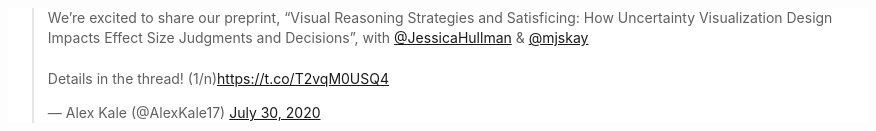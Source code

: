 <blockquote class="twitter-tweet"><p lang="en" dir="ltr">We’re excited to share our preprint, “Visual Reasoning Strategies and Satisficing: How Uncertainty Visualization Design Impacts Effect Size Judgments and Decisions”, with <a href="https://twitter.com/JessicaHullman?ref_src=twsrc%5Etfw">@JessicaHullman</a> &amp; <a href="https://twitter.com/mjskay?ref_src=twsrc%5Etfw">@mjskay</a> <br><br>Details in the thread! (1/n)<a href="https://t.co/T2vqM0USQ4">https://t.co/T2vqM0USQ4</a></p>&mdash; Alex Kale (@AlexKale17) <a href="https://twitter.com/AlexKale17/status/1288902588235001857?ref_src=twsrc%5Etfw">July 30, 2020</a></blockquote>
<script async src="https://platform.twitter.com/widgets.js" charset="utf-8"></script>



